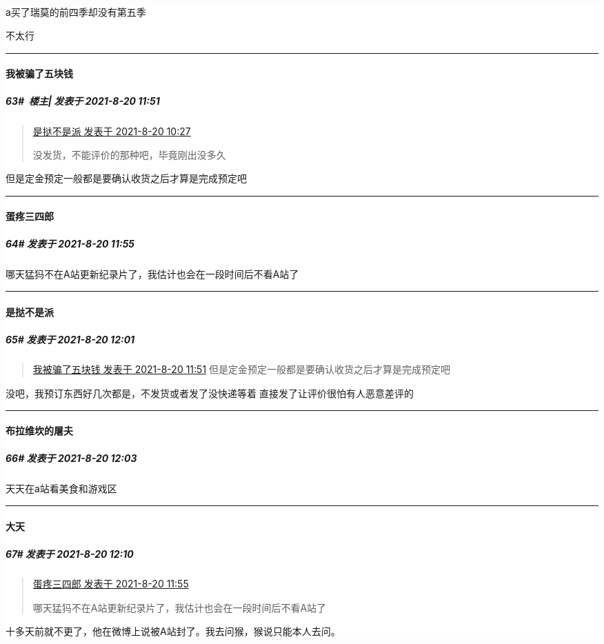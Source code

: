 
a买了瑞莫的前四季却没有第五季 

不太行


*****

####  我被骗了五块钱  
##### 63#         楼主| 发表于 2021-8-20 11:51


<blockquote><a href="httphttps://bbs.saraba1st.com/2b/forum.php?mod=redirect&amp;goto=findpost&amp;pid=52438216&amp;ptid=2021743" target="_blank">是挞不是派 发表于 2021-8-20 10:27</a>

没发货，不能评价的那种吧，毕竟刚出没多久</blockquote>
但是定金预定一般都是要确认收货之后才算是完成预定吧


*****

####  蛋疼三四郎  
##### 64#       发表于 2021-8-20 11:55


哪天猛犸不在A站更新纪录片了，我估计也会在一段时间后不看A站了


*****

####  是挞不是派  
##### 65#       发表于 2021-8-20 12:01


<blockquote><a href="httphttps://bbs.saraba1st.com/2b/forum.php?mod=redirect&amp;goto=findpost&amp;pid=52439722&amp;ptid=2021743" target="_blank">我被骗了五块钱 发表于 2021-8-20 11:51</a>
但是定金预定一般都是要确认收货之后才算是完成预定吧</blockquote>
没吧，我预订东西好几次都是，不发货或者发了没快递等着
直接发了让评价很怕有人恶意差评的


*****

####  布拉维坎的屠夫  
##### 66#       发表于 2021-8-20 12:03


天天在a站看美食和游戏区


*****

####  大天  
##### 67#       发表于 2021-8-20 12:10


<blockquote><a href="httphttps://bbs.saraba1st.com/2b/forum.php?mod=redirect&amp;goto=findpost&amp;pid=52439769&amp;ptid=2021743" target="_blank">蛋疼三四郎 发表于 2021-8-20 11:55</a>

哪天猛犸不在A站更新纪录片了，我估计也会在一段时间后不看A站了</blockquote>
十多天前就不更了，他在微博上说被A站封了。我去问猴，猴说只能本人去问。
